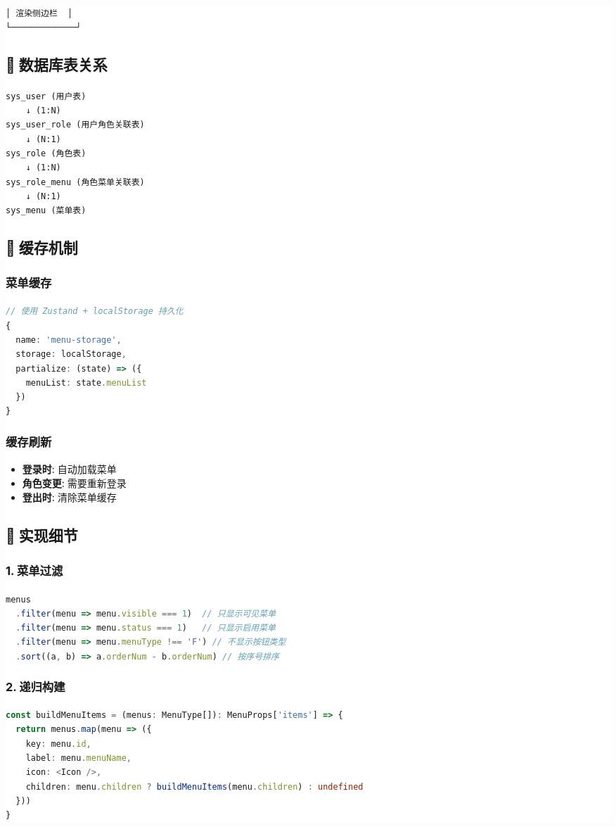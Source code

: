 ```
│ 渲染侧边栏  │
└─────────────┘
```

## 📝 数据库表关系

```
sys_user (用户表)
    ↓ (1:N)
sys_user_role (用户角色关联表)
    ↓ (N:1)
sys_role (角色表)
    ↓ (1:N)
sys_role_menu (角色菜单关联表)
    ↓ (N:1)
sys_menu (菜单表)
```

## 🔄 缓存机制

### 菜单缓存
```typescript
// 使用 Zustand + localStorage 持久化
{
  name: 'menu-storage',
  storage: localStorage,
  partialize: (state) => ({
    menuList: state.menuList
  })
}
```

### 缓存刷新
- **登录时**: 自动加载菜单
- **角色变更**: 需要重新登录
- **登出时**: 清除菜单缓存

## 🎯 实现细节

### 1. 菜单过滤
```typescript
menus
  .filter(menu => menu.visible === 1)  // 只显示可见菜单
  .filter(menu => menu.status === 1)   // 只显示启用菜单
  .filter(menu => menu.menuType !== 'F') // 不显示按钮类型
  .sort((a, b) => a.orderNum - b.orderNum) // 按序号排序
```

### 2. 递归构建
```typescript
const buildMenuItems = (menus: MenuType[]): MenuProps['items'] => {
  return menus.map(menu => ({
    key: menu.id,
    label: menu.menuName,
    icon: <Icon />,
    children: menu.children ? buildMenuItems(menu.children) : undefined
  }))
}
```
